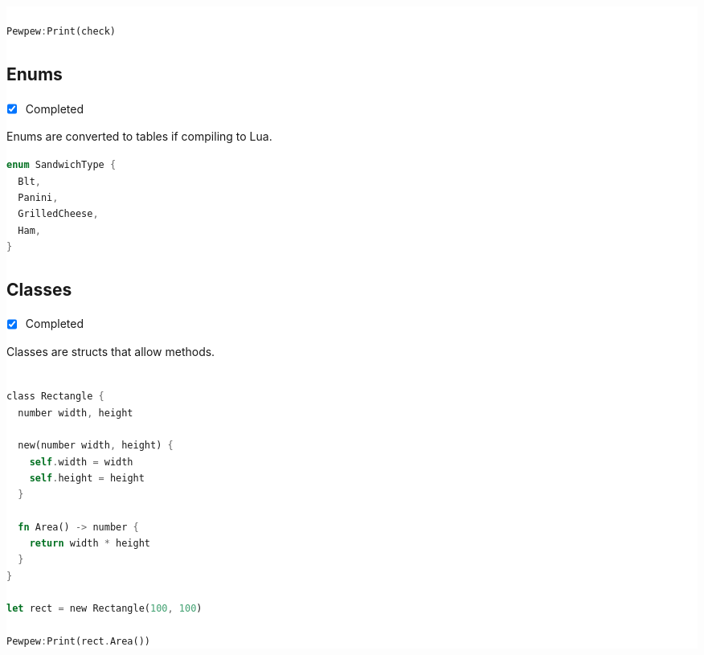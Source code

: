 ```rs

Pewpew:Print(check)
```

## Enums

- [x] Completed

Enums are converted to tables if compiling to Lua.

```rs
enum SandwichType {
  Blt,
  Panini,
  GrilledCheese,
  Ham,
}
```

## Classes

- [x] Completed

Classes are structs that allow methods.

```rs

class Rectangle {
  number width, height

  new(number width, height) {
    self.width = width
    self.height = height
  }

  fn Area() -> number {
    return width * height
  }
}

let rect = new Rectangle(100, 100)

Pewpew:Print(rect.Area())
```
